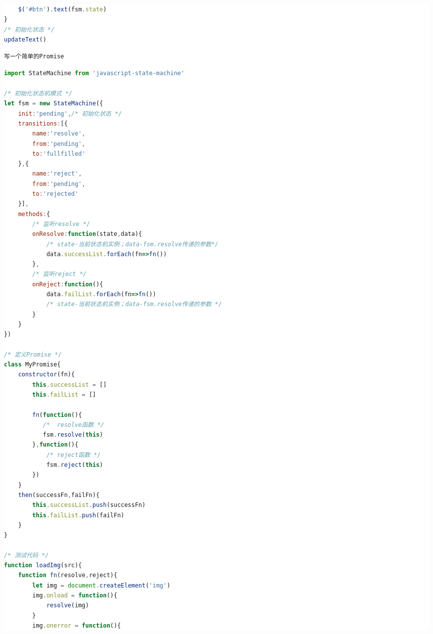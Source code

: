 ```js
    $('#btn').text(fsm.state)
}
/* 初始化状态 */
updateText()
```
`写一个简单的Promise`
```js
import StateMachine from 'javascript-state-machine'

/* 初始化状态机模式 */
let fsm = new StateMachine({
    init:'pending',/* 初始化状态 */
    transitions:[{
        name:'resolve',
        from:'pending',
        to:'fullfilled'
    },{
        name:'reject',
        from:'pending',
        to:'rejected'
    }],
    methods:{
        /* 监听resolve */
        onResolve:function(state,data){
            /* state-当前状态机实例；data-fsm.resolve传递的参数*/
            data.successList.forEach(fn=>fn())
        },
        /* 监听reject */
        onReject:function(){
            data.failList.forEach(fn=>fn())
            /* state-当前状态机实例；data-fsm.resolve传递的参数 */
        }
    }
})

/* 定义Promise */
class MyPromise{
    constructor(fn){
        this.successList = []
        this.failList = []

        fn(function(){
           /*  resolve函数 */
           fsm.resolve(this)
        },function(){
            /* reject函数 */
            fsm.reject(this)
        })
    }
    then(successFn,failFn){
        this.successList.push(successFn)
        this.failList.push(failFn)
    }
}

/* 测试代码 */
function loadImg(src){
    function fn(resolve,reject){
        let img = document.createElement('img')
        img.onload = function(){
            resolve(img)
        }
        img.onerror = function(){
```